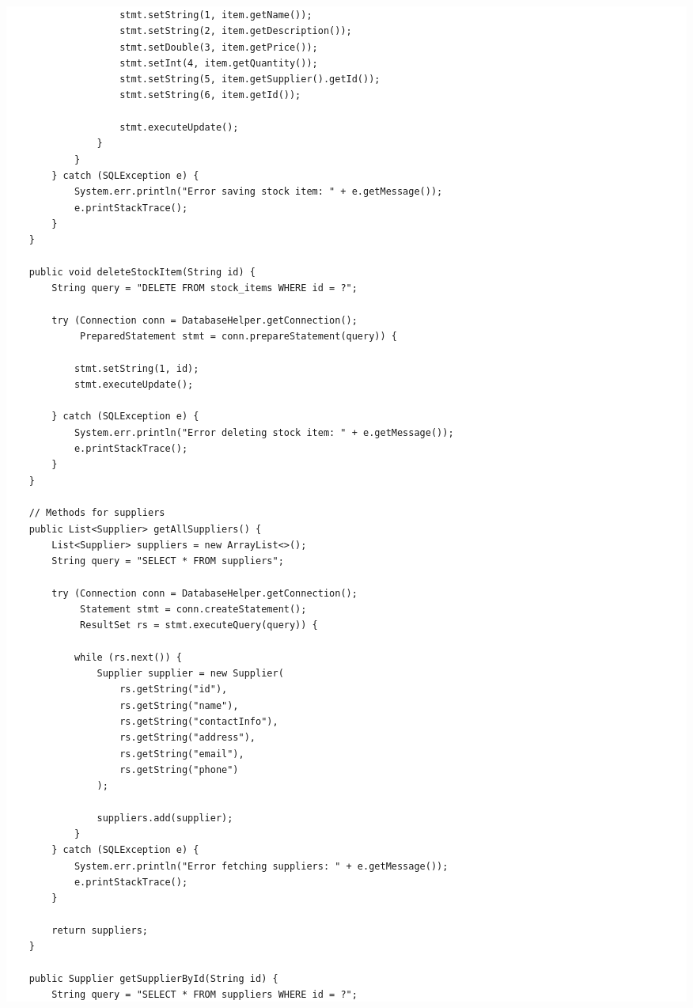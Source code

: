````
                    stmt.setString(1, item.getName());
                    stmt.setString(2, item.getDescription());
                    stmt.setDouble(3, item.getPrice());
                    stmt.setInt(4, item.getQuantity());
                    stmt.setString(5, item.getSupplier().getId());
                    stmt.setString(6, item.getId());

                    stmt.executeUpdate();
                }
            }
        } catch (SQLException e) {
            System.err.println("Error saving stock item: " + e.getMessage());
            e.printStackTrace();
        }
    }

    public void deleteStockItem(String id) {
        String query = "DELETE FROM stock_items WHERE id = ?";

        try (Connection conn = DatabaseHelper.getConnection();
             PreparedStatement stmt = conn.prepareStatement(query)) {

            stmt.setString(1, id);
            stmt.executeUpdate();

        } catch (SQLException e) {
            System.err.println("Error deleting stock item: " + e.getMessage());
            e.printStackTrace();
        }
    }

    // Methods for suppliers
    public List<Supplier> getAllSuppliers() {
        List<Supplier> suppliers = new ArrayList<>();
        String query = "SELECT * FROM suppliers";

        try (Connection conn = DatabaseHelper.getConnection();
             Statement stmt = conn.createStatement();
             ResultSet rs = stmt.executeQuery(query)) {

            while (rs.next()) {
                Supplier supplier = new Supplier(
                    rs.getString("id"),
                    rs.getString("name"),
                    rs.getString("contactInfo"),
                    rs.getString("address"),
                    rs.getString("email"),
                    rs.getString("phone")
                );

                suppliers.add(supplier);
            }
        } catch (SQLException e) {
            System.err.println("Error fetching suppliers: " + e.getMessage());
            e.printStackTrace();
        }

        return suppliers;
    }

    public Supplier getSupplierById(String id) {
        String query = "SELECT * FROM suppliers WHERE id = ?";

````